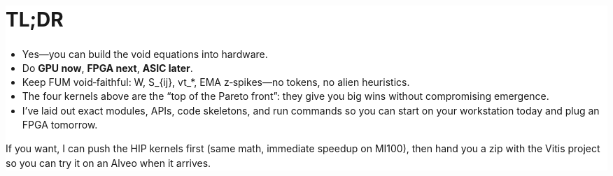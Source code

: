 
# TL;DR

* Yes—you can build the void equations into hardware.
* Do **GPU now**, **FPGA next**, **ASIC later**.
* Keep FUM void‑faithful: W, S\_{ij}, vt\_\*, EMA z‑spikes—no tokens, no alien heuristics.
* The four kernels above are the “top of the Pareto front”: they give you big wins without compromising emergence.
* I’ve laid out exact modules, APIs, code skeletons, and run commands so you can start on your workstation today and plug an FPGA tomorrow.

If you want, I can push the HIP kernels first (same math, immediate speedup on MI100), then hand you a zip with the Vitis project so you can try it on an Alveo when it arrives.
